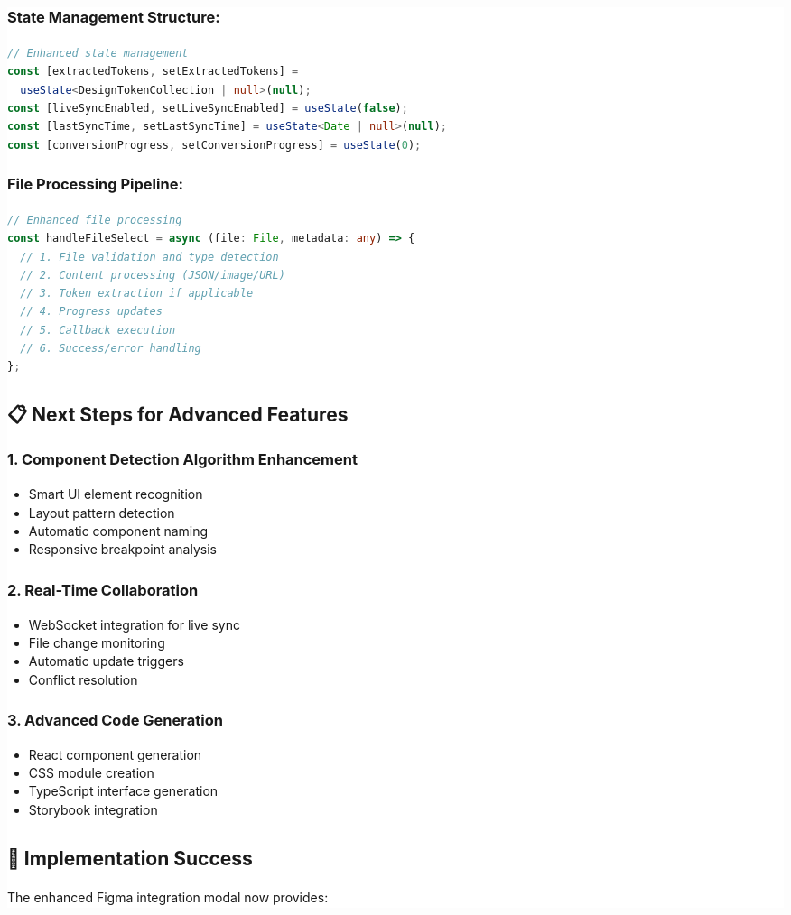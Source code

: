 ### State Management Structure:

```typescript
// Enhanced state management
const [extractedTokens, setExtractedTokens] =
  useState<DesignTokenCollection | null>(null);
const [liveSyncEnabled, setLiveSyncEnabled] = useState(false);
const [lastSyncTime, setLastSyncTime] = useState<Date | null>(null);
const [conversionProgress, setConversionProgress] = useState(0);
```

### File Processing Pipeline:

```typescript
// Enhanced file processing
const handleFileSelect = async (file: File, metadata: any) => {
  // 1. File validation and type detection
  // 2. Content processing (JSON/image/URL)
  // 3. Token extraction if applicable
  // 4. Progress updates
  // 5. Callback execution
  // 6. Success/error handling
};
```

## 📋 Next Steps for Advanced Features

### 1. Component Detection Algorithm Enhancement

- Smart UI element recognition
- Layout pattern detection
- Automatic component naming
- Responsive breakpoint analysis

### 2. Real-Time Collaboration

- WebSocket integration for live sync
- File change monitoring
- Automatic update triggers
- Conflict resolution

### 3. Advanced Code Generation

- React component generation
- CSS module creation
- TypeScript interface generation
- Storybook integration

## 🎯 Implementation Success

The enhanced Figma integration modal now provides:
